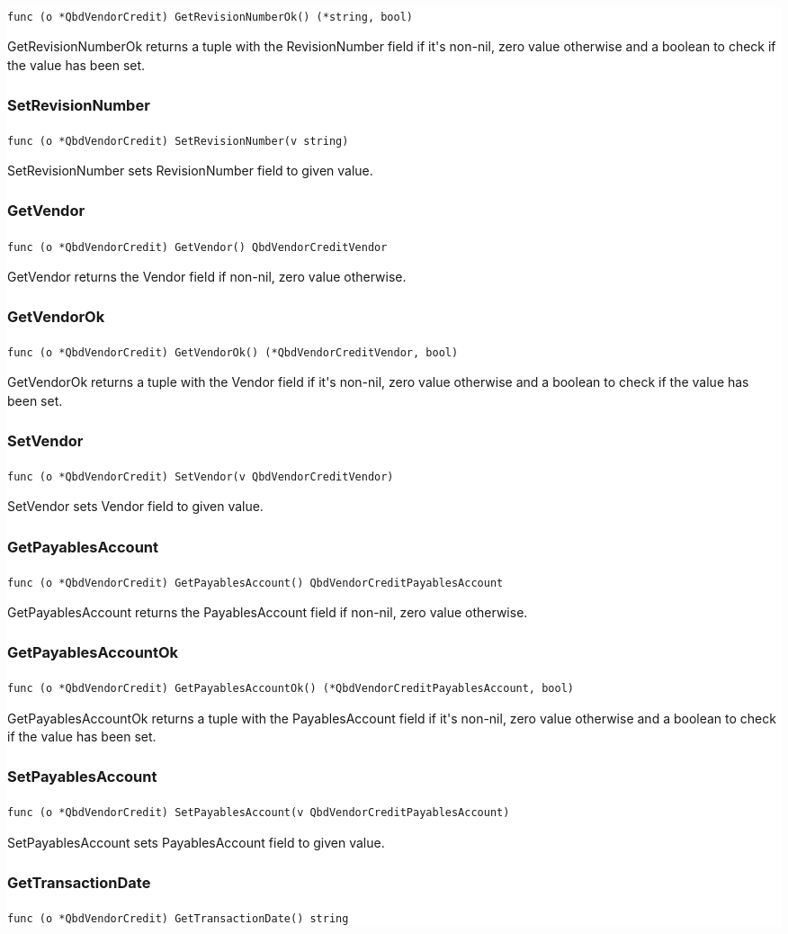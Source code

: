 `func (o *QbdVendorCredit) GetRevisionNumberOk() (*string, bool)`

GetRevisionNumberOk returns a tuple with the RevisionNumber field if it's non-nil, zero value otherwise
and a boolean to check if the value has been set.

### SetRevisionNumber

`func (o *QbdVendorCredit) SetRevisionNumber(v string)`

SetRevisionNumber sets RevisionNumber field to given value.


### GetVendor

`func (o *QbdVendorCredit) GetVendor() QbdVendorCreditVendor`

GetVendor returns the Vendor field if non-nil, zero value otherwise.

### GetVendorOk

`func (o *QbdVendorCredit) GetVendorOk() (*QbdVendorCreditVendor, bool)`

GetVendorOk returns a tuple with the Vendor field if it's non-nil, zero value otherwise
and a boolean to check if the value has been set.

### SetVendor

`func (o *QbdVendorCredit) SetVendor(v QbdVendorCreditVendor)`

SetVendor sets Vendor field to given value.


### GetPayablesAccount

`func (o *QbdVendorCredit) GetPayablesAccount() QbdVendorCreditPayablesAccount`

GetPayablesAccount returns the PayablesAccount field if non-nil, zero value otherwise.

### GetPayablesAccountOk

`func (o *QbdVendorCredit) GetPayablesAccountOk() (*QbdVendorCreditPayablesAccount, bool)`

GetPayablesAccountOk returns a tuple with the PayablesAccount field if it's non-nil, zero value otherwise
and a boolean to check if the value has been set.

### SetPayablesAccount

`func (o *QbdVendorCredit) SetPayablesAccount(v QbdVendorCreditPayablesAccount)`

SetPayablesAccount sets PayablesAccount field to given value.


### GetTransactionDate

`func (o *QbdVendorCredit) GetTransactionDate() string`
